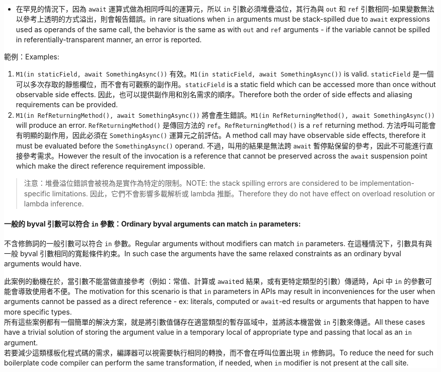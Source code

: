 - <span data-ttu-id="3a43e-168">在罕見的情況下，因為 `await` 運算式做為相同呼叫的運算元，所以 `in` 引數必須堆疊溢位，其行為與 `out` 和 `ref` 引數相同-如果變數無法以參考上透明的方式溢出，則會報告錯誤。</span><span class="sxs-lookup"><span data-stu-id="3a43e-168">in rare situations when `in` arguments must be stack-spilled due to `await` expressions used as operands of the same call, the behavior is the same as with `out` and `ref` arguments - if the variable cannot be spilled in referentially-transparent manner, an error is reported.</span></span>

<span data-ttu-id="3a43e-169">範例：</span><span class="sxs-lookup"><span data-stu-id="3a43e-169">Examples:</span></span>
1. <span data-ttu-id="3a43e-170">`M1(in staticField, await SomethingAsync())` 有效。</span><span class="sxs-lookup"><span data-stu-id="3a43e-170">`M1(in staticField, await SomethingAsync())`  is valid.</span></span>
<span data-ttu-id="3a43e-171">`staticField` 是一個可以多次存取的靜態欄位，而不會有可觀察的副作用。</span><span class="sxs-lookup"><span data-stu-id="3a43e-171">`staticField` is a static field which can be accessed more than once without observable side effects.</span></span> <span data-ttu-id="3a43e-172">因此，也可以提供副作用和別名需求的順序。</span><span class="sxs-lookup"><span data-stu-id="3a43e-172">Therefore both the order of side effects and aliasing requirements can be provided.</span></span>
2. <span data-ttu-id="3a43e-173">`M1(in RefReturningMethod(), await SomethingAsync())` 將會產生錯誤。</span><span class="sxs-lookup"><span data-stu-id="3a43e-173">`M1(in RefReturningMethod(), await SomethingAsync())`  will produce an error.</span></span>
<span data-ttu-id="3a43e-174">`RefReturningMethod()` 是傳回方法的 `ref`。</span><span class="sxs-lookup"><span data-stu-id="3a43e-174">`RefReturningMethod()` is a `ref` returning method.</span></span> <span data-ttu-id="3a43e-175">方法呼叫可能會有明顯的副作用，因此必須在 `SomethingAsync()` 運算元之前評估。</span><span class="sxs-lookup"><span data-stu-id="3a43e-175">A method call may have observable side effects, therefore it must be evaluated before the `SomethingAsync()` operand.</span></span> <span data-ttu-id="3a43e-176">不過，叫用的結果是無法跨 `await` 暫停點保留的參考，因此不可能進行直接參考需求。</span><span class="sxs-lookup"><span data-stu-id="3a43e-176">However the result of the invocation is a reference that cannot be preserved across the `await` suspension point which make the direct reference requirement impossible.</span></span>

> <span data-ttu-id="3a43e-177">注意：堆疊溢位錯誤會被視為是實作為特定的限制。</span><span class="sxs-lookup"><span data-stu-id="3a43e-177">NOTE: the stack spilling errors are considered to be implementation-specific limitations.</span></span> <span data-ttu-id="3a43e-178">因此，它們不會影響多載解析或 lambda 推斷。</span><span class="sxs-lookup"><span data-stu-id="3a43e-178">Therefore they do not have effect on overload resolution or lambda inference.</span></span>

#### <a name="ordinary-byval-arguments-can-match-in-parameters"></a><span data-ttu-id="3a43e-179">一般的 byval 引數可以符合 `in` 參數：</span><span class="sxs-lookup"><span data-stu-id="3a43e-179">Ordinary byval arguments can match `in` parameters:</span></span>

<span data-ttu-id="3a43e-180">不含修飾詞的一般引數可以符合 `in` 參數。</span><span class="sxs-lookup"><span data-stu-id="3a43e-180">Regular arguments without modifiers can match `in` parameters.</span></span> <span data-ttu-id="3a43e-181">在這種情況下，引數具有與一般 byval 引數相同的寬鬆條件約束。</span><span class="sxs-lookup"><span data-stu-id="3a43e-181">In such case the arguments have the same relaxed constraints as an ordinary byval arguments would have.</span></span>

<span data-ttu-id="3a43e-182">此案例的動機在於，當引數不能當做直接參考（例如：常值、計算或 `await`ed 結果，或有更特定類型的引數）傳遞時，Api 中 `in` 的參數可能會導致使用者不便。</span><span class="sxs-lookup"><span data-stu-id="3a43e-182">The motivation for this scenario is that `in` parameters in APIs may result in inconveniences for the user when arguments cannot be passed as a direct reference - ex: literals, computed or `await`-ed results or arguments that happen to have more specific types.</span></span>  
<span data-ttu-id="3a43e-183">所有這些案例都有一個簡單的解決方案，就是將引數值儲存在適當類型的暫存區域中，並將該本機當做 `in` 引數來傳遞。</span><span class="sxs-lookup"><span data-stu-id="3a43e-183">All these cases have a trivial solution of storing the argument value in a temporary local of appropriate type and passing that local as an `in` argument.</span></span>  
<span data-ttu-id="3a43e-184">若要減少這類樣板化程式碼的需求，編譯器可以視需要執行相同的轉換，而不會在呼叫位置出現 `in` 修飾詞。</span><span class="sxs-lookup"><span data-stu-id="3a43e-184">To reduce the need for such boilerplate code compiler can perform the same transformation, if needed, when `in` modifier is not present at the call site.</span></span>  
